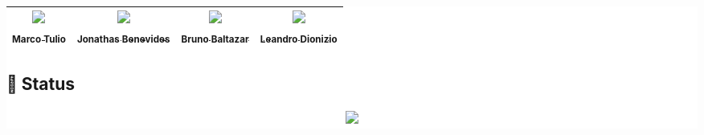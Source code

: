 |   [<img src="https://github.com/conexasaude/pv-documentar-devops/blob/master/img/1625799222011.jpg" width=115><br><sub>Marco Tulio</sub>](https://www.linkedin.com/in/mtuliog/)  |   [<img src="https://github.com/conexasaude/pv-documentar-devops/blob/master/img/john.jpg" width=115><br><sub>Jonathas Benevides</sub>](https://www.linkedin.com/in/jonathas-benevides-124757148/)  |   [<img src="https://github.com/conexasaude/pv-documentar-devops/blob/master/img/bruno1.jpg" width=115><br><sub>Bruno Baltazar</sub>](https://www.linkedin.com/in/bruno-baltazar-68a660201/)  |   [<img src="https://github.com/conexasaude/pv-documentar-devops/blob/master/img/Leandro.jpg" width=115><br><sub>Leandro Dionizio</sub>](https://www.linkedin.com/in/leandro-dionizio-ramos-it/)  |  
| :---: | :---: | :---: | :---: |

## :dart: Status
<p align="center">
  <img src="http://img.shields.io/static/v1?label=STATUS&message=%20Validado&color=GREEN&style=for-the-badge"/>
</p>
